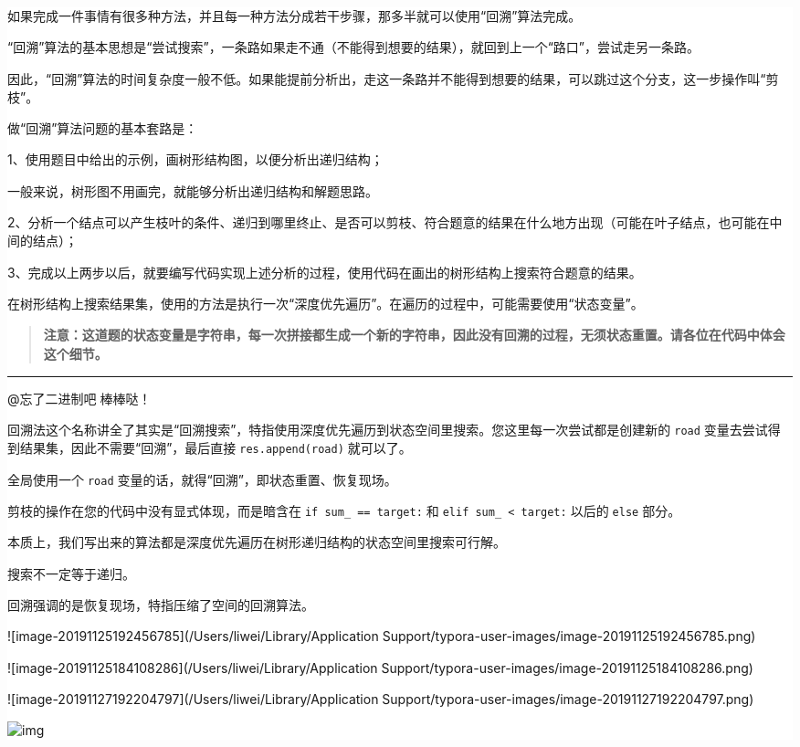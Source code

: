 


如果完成一件事情有很多种方法，并且每一种方法分成若干步骤，那多半就可以使用“回溯”算法完成。

“回溯”算法的基本思想是“尝试搜索”，一条路如果走不通（不能得到想要的结果），就回到上一个“路口”，尝试走另一条路。

因此，“回溯”算法的时间复杂度一般不低。如果能提前分析出，走这一条路并不能得到想要的结果，可以跳过这个分支，这一步操作叫“剪枝”。

做“回溯”算法问题的基本套路是：

1、使用题目中给出的示例，画树形结构图，以便分析出递归结构；

一般来说，树形图不用画完，就能够分析出递归结构和解题思路。

2、分析一个结点可以产生枝叶的条件、递归到哪里终止、是否可以剪枝、符合题意的结果在什么地方出现（可能在叶子结点，也可能在中间的结点）；

3、完成以上两步以后，就要编写代码实现上述分析的过程，使用代码在画出的树形结构上搜索符合题意的结果。

在树形结构上搜索结果集，使用的方法是执行一次“深度优先遍历”。在遍历的过程中，可能需要使用“状态变量”。

> **注意：这道题的状态变量是字符串，每一次拼接都生成一个新的字符串，因此没有回溯的过程，无须状态重置。请各位在代码中体会这个细节。**

----






@忘了二进制吧 棒棒哒！

回溯法这个名称讲全了其实是“回溯搜索”，特指使用深度优先遍历到状态空间里搜索。您这里每一次尝试都是创建新的 `road` 变量去尝试得到结果集，因此不需要“回溯”，最后直接 `res.append(road)` 就可以了。

全局使用一个 `road` 变量的话，就得“回溯”，即状态重置、恢复现场。

剪枝的操作在您的代码中没有显式体现，而是暗含在 `if sum_ == target:` 和 `elif sum_ < target:` 以后的 `else` 部分。

本质上，我们写出来的算法都是深度优先遍历在树形递归结构的状态空间里搜索可行解。





搜索不一定等于递归。



回溯强调的是恢复现场，特指压缩了空间的回溯算法。



![image-20191125192456785](/Users/liwei/Library/Application Support/typora-user-images/image-20191125192456785.png)



![image-20191125184108286](/Users/liwei/Library/Application Support/typora-user-images/image-20191125184108286.png)



![image-20191127192204797](/Users/liwei/Library/Application Support/typora-user-images/image-20191127192204797.png)



![img](https://i0.hdslb.com/bfs/album/c5940a095a44b9b962bb4d02e01d9f5860a6b699.jpg@1036w_1e_1c.jpg)


